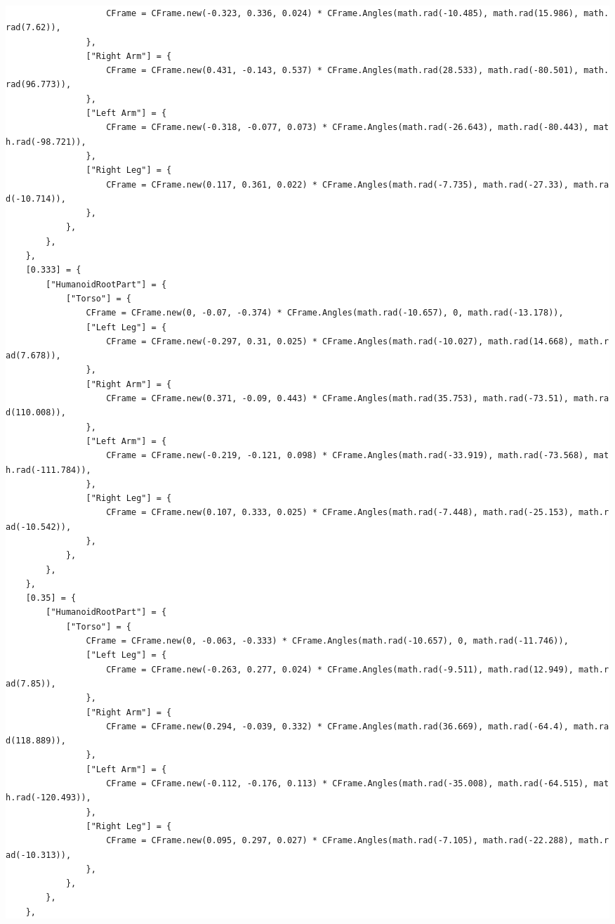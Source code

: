 						CFrame = CFrame.new(-0.323, 0.336, 0.024) * CFrame.Angles(math.rad(-10.485), math.rad(15.986), math.rad(7.62)),
					},
					["Right Arm"] = {
						CFrame = CFrame.new(0.431, -0.143, 0.537) * CFrame.Angles(math.rad(28.533), math.rad(-80.501), math.rad(96.773)),
					},
					["Left Arm"] = {
						CFrame = CFrame.new(-0.318, -0.077, 0.073) * CFrame.Angles(math.rad(-26.643), math.rad(-80.443), math.rad(-98.721)),
					},
					["Right Leg"] = {
						CFrame = CFrame.new(0.117, 0.361, 0.022) * CFrame.Angles(math.rad(-7.735), math.rad(-27.33), math.rad(-10.714)),
					},
				},
			},
		},
		[0.333] = {
			["HumanoidRootPart"] = {
				["Torso"] = {
					CFrame = CFrame.new(0, -0.07, -0.374) * CFrame.Angles(math.rad(-10.657), 0, math.rad(-13.178)),
					["Left Leg"] = {
						CFrame = CFrame.new(-0.297, 0.31, 0.025) * CFrame.Angles(math.rad(-10.027), math.rad(14.668), math.rad(7.678)),
					},
					["Right Arm"] = {
						CFrame = CFrame.new(0.371, -0.09, 0.443) * CFrame.Angles(math.rad(35.753), math.rad(-73.51), math.rad(110.008)),
					},
					["Left Arm"] = {
						CFrame = CFrame.new(-0.219, -0.121, 0.098) * CFrame.Angles(math.rad(-33.919), math.rad(-73.568), math.rad(-111.784)),
					},
					["Right Leg"] = {
						CFrame = CFrame.new(0.107, 0.333, 0.025) * CFrame.Angles(math.rad(-7.448), math.rad(-25.153), math.rad(-10.542)),
					},
				},
			},
		},
		[0.35] = {
			["HumanoidRootPart"] = {
				["Torso"] = {
					CFrame = CFrame.new(0, -0.063, -0.333) * CFrame.Angles(math.rad(-10.657), 0, math.rad(-11.746)),
					["Left Leg"] = {
						CFrame = CFrame.new(-0.263, 0.277, 0.024) * CFrame.Angles(math.rad(-9.511), math.rad(12.949), math.rad(7.85)),
					},
					["Right Arm"] = {
						CFrame = CFrame.new(0.294, -0.039, 0.332) * CFrame.Angles(math.rad(36.669), math.rad(-64.4), math.rad(118.889)),
					},
					["Left Arm"] = {
						CFrame = CFrame.new(-0.112, -0.176, 0.113) * CFrame.Angles(math.rad(-35.008), math.rad(-64.515), math.rad(-120.493)),
					},
					["Right Leg"] = {
						CFrame = CFrame.new(0.095, 0.297, 0.027) * CFrame.Angles(math.rad(-7.105), math.rad(-22.288), math.rad(-10.313)),
					},
				},
			},
		},